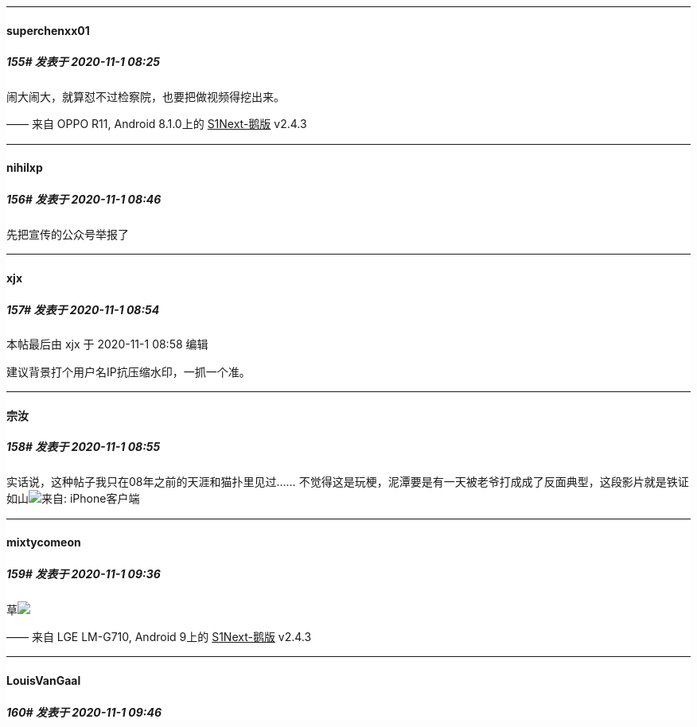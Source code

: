 
-----

####  superchenxx01  
##### 155#       发表于 2020-11-1 08:25


闹大闹大，就算怼不过检察院，也要把做视频得挖出来。


—— 来自 OPPO R11, Android 8.1.0上的 [S1Next-鹅版](https://github.com/ykrank/S1-Next/releases) v2.4.3


-----

####  nihilxp  
##### 156#       发表于 2020-11-1 08:46


先把宣传的公众号举报了


-----

####  xjx  
##### 157#       发表于 2020-11-1 08:54


 本帖最后由 xjx 于 2020-11-1 08:58 编辑 

建议背景打个用户名IP抗压缩水印，一抓一个准。


-----

####  宗汝  
##### 158#       发表于 2020-11-1 08:55


实话说，这种帖子我只在08年之前的天涯和猫扑里见过……
不觉得这是玩梗，泥潭要是有一天被老爷打成成了反面典型，这段影片就是铁证如山<img src="https://static.saraba1st.com/image/smiley/face2017/037.png" referrerpolicy="no-referrer">来自: iPhone客户端


-----

####  mixtycomeon  
##### 159#       发表于 2020-11-1 09:36


草<img src="https://static.saraba1st.com/image/smiley/face2017/066.png" referrerpolicy="no-referrer">

—— 来自 LGE LM-G710, Android 9上的 [S1Next-鹅版](https://github.com/ykrank/S1-Next/releases) v2.4.3


-----

####  LouisVanGaal  
##### 160#       发表于 2020-11-1 09:46

